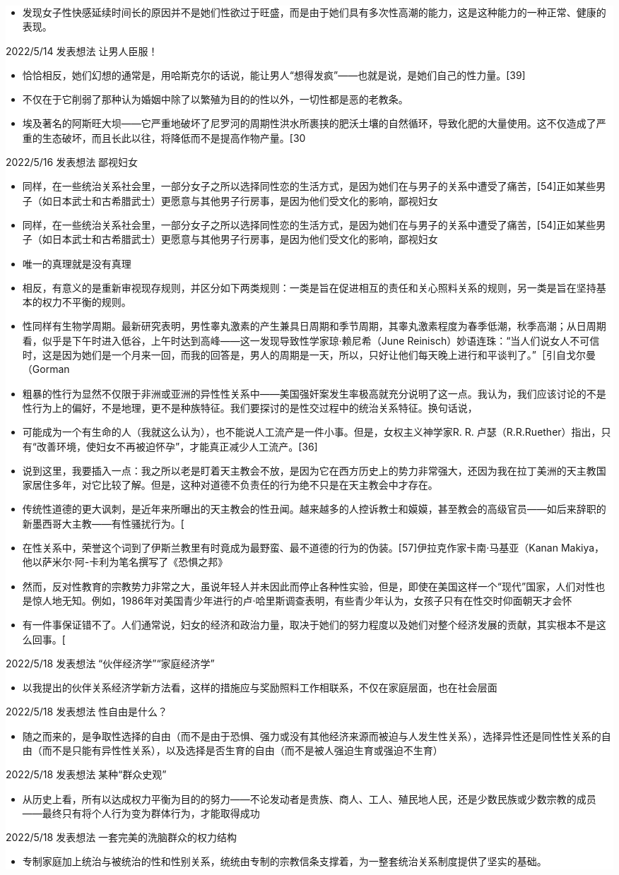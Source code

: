 - 发现女子性快感延续时间长的原因并不是她们性欲过于旺盛，而是由于她们具有多次性高潮的能力，这是这种能力的一种正常、健康的表现。

2022/5/14 发表想法
让男人臣服！
- 恰恰相反，她们幻想的通常是，用哈斯克尔的话说，能让男人“想得发疯”——也就是说，是她们自己的性力量。﻿[39]

- 不仅在于它削弱了那种认为婚姻中除了以繁殖为目的的性以外，一切性都是恶的老教条。

- 埃及著名的阿斯旺大坝——它严重地破坏了尼罗河的周期性洪水所裹挟的肥沃土壤的自然循环，导致化肥的大量使用。这不仅造成了严重的生态破坏，而且长此以往，将降低而不是提高作物产量。﻿[30

2022/5/16 发表想法
鄙视妇女
- 同样，在一些统治关系社会里，一部分女子之所以选择同性恋的生活方式，是因为她们在与男子的关系中遭受了痛苦，﻿[54]正如某些男子（如日本武士和古希腊武士）更愿意与其他男子行房事，是因为他们受文化的影响，鄙视妇女

- 同样，在一些统治关系社会里，一部分女子之所以选择同性恋的生活方式，是因为她们在与男子的关系中遭受了痛苦，﻿[54]正如某些男子（如日本武士和古希腊武士）更愿意与其他男子行房事，是因为他们受文化的影响，鄙视妇女

- 唯一的真理就是没有真理

- 相反，有意义的是重新审视现存规则，并区分如下两类规则：一类是旨在促进相互的责任和关心照料关系的规则，另一类是旨在坚持基本的权力不平衡的规则。

- 性同样有生物学周期。最新研究表明，男性睾丸激素的产生兼具日周期和季节周期，其睾丸激素程度为春季低潮，秋季高潮；从日周期看，似乎是下午时进入低谷，上午时达到高峰——这一发现导致性学家琼·赖尼希（June Reinisch）妙语连珠：“当人们说女人不可信时，这是因为她们是一个月来一回，而我的回答是，男人的周期是一天，所以，只好让他们每天晚上进行和平谈判了。”［引自戈尔曼（Gorman

- 粗暴的性行为显然不仅限于非洲或亚洲的异性性关系中——美国强奸案发生率极高就充分说明了这一点。我认为，我们应该讨论的不是性行为上的偏好，不是地理，更不是种族特征。我们要探讨的是性交过程中的统治关系特征。换句话说，

- 可能成为一个有生命的人（我就这么认为），也不能说人工流产是一件小事。但是，女权主义神学家R. R. 卢瑟（R.R.Ruether）指出，只有“改善环境，使妇女不再被迫怀孕”，才能真正减少人工流产。﻿[36]

- 说到这里，我要插入一点：我之所以老是盯着天主教会不放，是因为它在西方历史上的势力非常强大，还因为我在拉丁美洲的天主教国家居住多年，对它比较了解。但是，这种对道德不负责任的行为绝不只是在天主教会中才存在。

- 传统性道德的更大讽刺，是近年来所曝出的天主教会的性丑闻。越来越多的人控诉教士和嫫嫫，甚至教会的高级官员——如后来辞职的新墨西哥大主教——有性骚扰行为。﻿[

- 在性关系中，荣誉这个词到了伊斯兰教里有时竟成为最野蛮、最不道德的行为的伪装。﻿[57]伊拉克作家卡南·马基亚（Kanan Makiya，他以萨米尔·阿-卡利为笔名撰写了《恐惧之邦》

- 然而，反对性教育的宗教势力非常之大，虽说年轻人并未因此而停止各种性实验，但是，即使在美国这样一个“现代”国家，人们对性也是惊人地无知。例如，1986年对美国青少年进行的卢·哈里斯调查表明，有些青少年认为，女孩子只有在性交时仰面朝天才会怀

- 有一件事保证错不了。人们通常说，妇女的经济和政治力量，取决于她们的努力程度以及她们对整个经济发展的贡献，其实根本不是这么回事。﻿[

2022/5/18 发表想法
“伙伴经济学”“家庭经济学”
- 以我提出的伙伴关系经济学新方法看，这样的措施应与奖励照料工作相联系，不仅在家庭层面，也在社会层面

2022/5/18 发表想法
性自由是什么？
- 随之而来的，是争取性选择的自由（而不是由于恐惧、强力或没有其他经济来源而被迫与人发生性关系），选择异性还是同性性关系的自由（而不是只能有异性性关系），以及选择是否生育的自由（而不是被人强迫生育或强迫不生育）

2022/5/18 发表想法
某种“群众史观”
- 从历史上看，所有以达成权力平衡为目的的努力——不论发动者是贵族、商人、工人、殖民地人民，还是少数民族或少数宗教的成员——最终只有将个人行为变为群体行为，才能取得成功

2022/5/18 发表想法
一套完美的洗脑群众的权力结构
- 专制家庭加上统治与被统治的性和性别关系，统统由专制的宗教信条支撑着，为一整套统治关系制度提供了坚实的基础。
